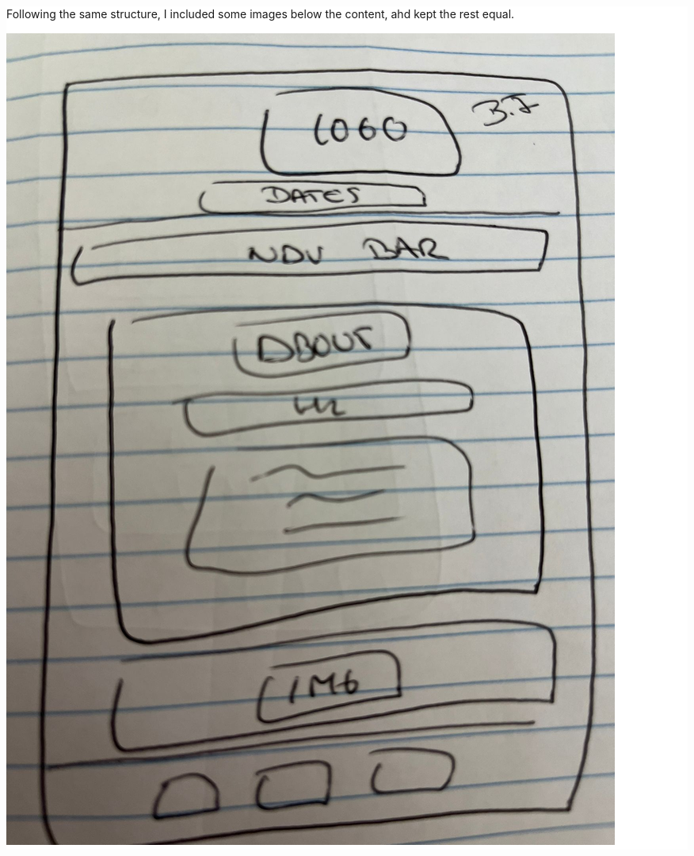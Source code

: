 
Following the same structure, I included some images below the content, ahd kept the rest equal.

![About narrow](design-plan/../aboutnarrrr.jpg)
